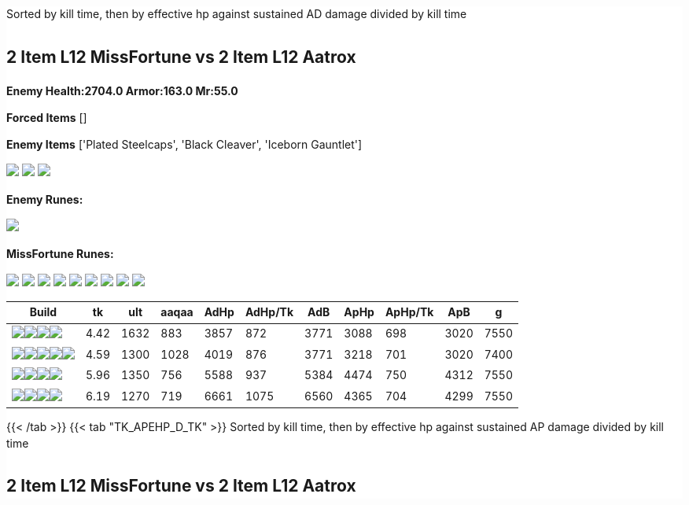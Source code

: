 Sorted by kill time, then by effective hp against sustained AD damage divided by kill time
## 2 Item L12 MissFortune vs 2 Item L12 Aatrox

**Enemy Health:2704.0 Armor:163.0 Mr:55.0**


**Forced Items** []








**Enemy Items** ['Plated Steelcaps', 'Black Cleaver', 'Iceborn Gauntlet']





![](/item/3047.png)
![](/item/3071.png)
![](/item/6662.png)



**Enemy Runes:**





![](/StatMods/StatModsArmorIcon.png)



**MissFortune Runes:**


![](/Styles/Precision/PressTheAttack/PressTheAttack.png)
![](/Styles/Precision/Overheal.png)
![](/Styles/Precision/LegendBloodline/LegendBloodline.png)
![](/Styles/Precision/CutDown/CutDown.png)
![](/Styles/Sorcery/AbsoluteFocus/AbsoluteFocus.png)
![](/Styles/Sorcery/GatheringStorm/GatheringStorm.png)
![](/StatMods/StatModsAdaptiveForceIcon.png)
![](/StatMods/StatModsAdaptiveForceIcon.png)
![](/StatMods/StatModsArmorIcon.png)





 Build |tk|ult|aaqaa|AdHp|AdHp/Tk|AdB|ApHp|ApHp/Tk|ApB|g
-|-|-|-|-|-|-|-|-|-|-
![](/item/6672.png)![](/item/3036.png)![](/item/1055.png)![](/item/3006.png)|4.42|1632|883|3857|872|3771|3088|698|3020|7550
![](/item/6672.png)![](/item/3153.png)![](/item/1001.png)![](/item/1055.png)![](/item/1036.png)|4.59|1300|1028|4019|876|3771|3218|701|3020|7400
![](/item/6672.png)![](/item/6673.png)![](/item/1055.png)![](/item/3006.png)|5.96|1350|756|5588|937|5384|4474|750|4312|7550
![](/item/6672.png)![](/item/3026.png)![](/item/1055.png)![](/item/3006.png)|6.19|1270|719|6661|1075|6560|4365|704|4299|7550
{{< /tab >}}
{{< tab "TK_APEHP_D_TK" >}}
Sorted by kill time, then by effective hp against sustained AP damage divided by kill time
## 2 Item L12 MissFortune vs 2 Item L12 Aatrox

